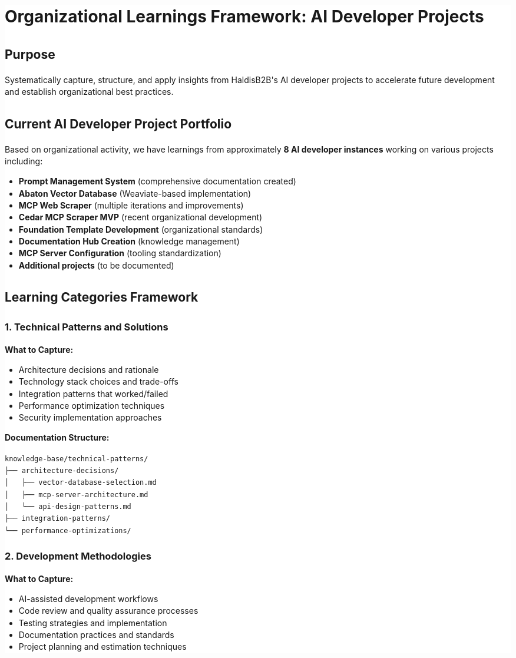 # Organizational Learnings Framework: AI Developer Projects

## Purpose

Systematically capture, structure, and apply insights from HaldisB2B's AI developer projects to accelerate future development and establish organizational best practices.

## Current AI Developer Project Portfolio

Based on organizational activity, we have learnings from approximately **8 AI developer instances** working on various projects including:

- **Prompt Management System** (comprehensive documentation created)
- **Abaton Vector Database** (Weaviate-based implementation)
- **MCP Web Scraper** (multiple iterations and improvements)
- **Cedar MCP Scraper MVP** (recent organizational development)
- **Foundation Template Development** (organizational standards)
- **Documentation Hub Creation** (knowledge management)
- **MCP Server Configuration** (tooling standardization)
- **Additional projects** (to be documented)

## Learning Categories Framework

### 1. Technical Patterns and Solutions
**What to Capture:**
- Architecture decisions and rationale
- Technology stack choices and trade-offs
- Integration patterns that worked/failed
- Performance optimization techniques
- Security implementation approaches

**Documentation Structure:**
```
knowledge-base/technical-patterns/
├── architecture-decisions/
│   ├── vector-database-selection.md
│   ├── mcp-server-architecture.md
│   └── api-design-patterns.md
├── integration-patterns/
└── performance-optimizations/
```

### 2. Development Methodologies
**What to Capture:**
- AI-assisted development workflows
- Code review and quality assurance processes
- Testing strategies and implementation
- Documentation practices and standards
- Project planning and estimation techniques

